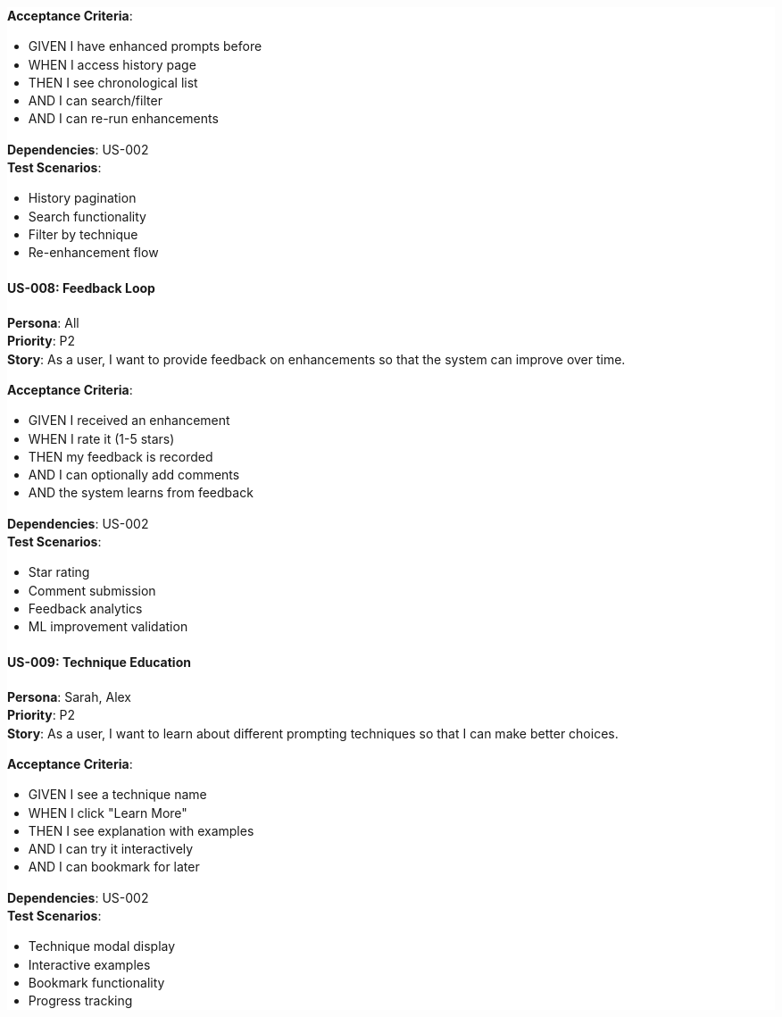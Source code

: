 **Acceptance Criteria**:
- GIVEN I have enhanced prompts before
- WHEN I access history page
- THEN I see chronological list
- AND I can search/filter
- AND I can re-run enhancements

**Dependencies**: US-002  
**Test Scenarios**:
- History pagination
- Search functionality
- Filter by technique
- Re-enhancement flow

#### US-008: Feedback Loop
**Persona**: All  
**Priority**: P2  
**Story**: As a user, I want to provide feedback on enhancements so that the system can improve over time.

**Acceptance Criteria**:
- GIVEN I received an enhancement
- WHEN I rate it (1-5 stars)
- THEN my feedback is recorded
- AND I can optionally add comments
- AND the system learns from feedback

**Dependencies**: US-002  
**Test Scenarios**:
- Star rating
- Comment submission
- Feedback analytics
- ML improvement validation

#### US-009: Technique Education
**Persona**: Sarah, Alex  
**Priority**: P2  
**Story**: As a user, I want to learn about different prompting techniques so that I can make better choices.

**Acceptance Criteria**:
- GIVEN I see a technique name
- WHEN I click "Learn More"
- THEN I see explanation with examples
- AND I can try it interactively
- AND I can bookmark for later

**Dependencies**: US-002  
**Test Scenarios**:
- Technique modal display
- Interactive examples
- Bookmark functionality
- Progress tracking
